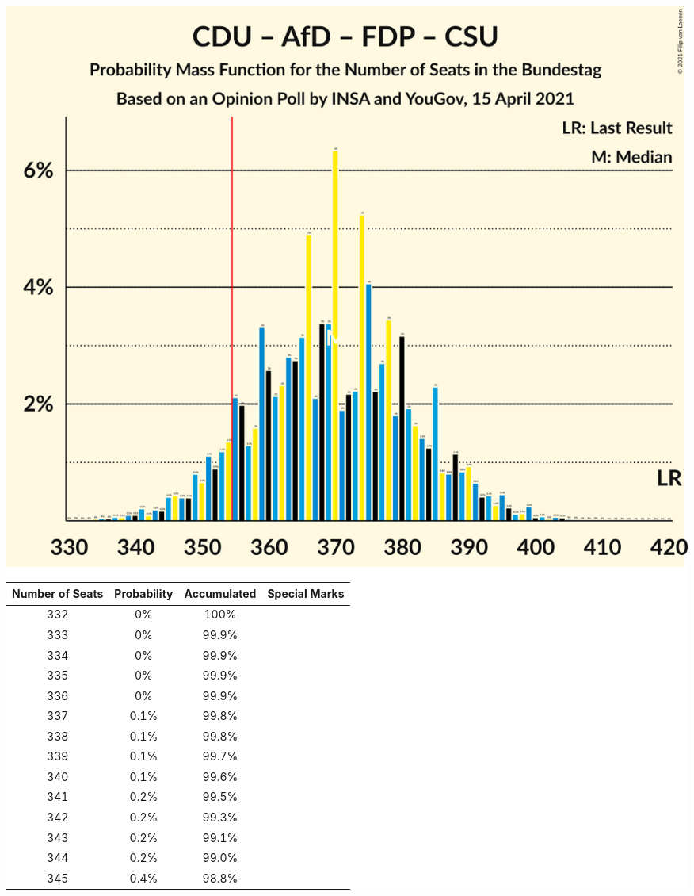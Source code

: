 ![Graph with seats probability mass function not yet produced](2021-04-15-INSAandYouGov-coalitions-seats-pmf-cdu–afd–fdp–csu.png "Seats Probability Mass Function")

| Number of Seats | Probability | Accumulated | Special Marks |
|:---------------:|:-----------:|:-----------:|:-------------:|
| 332 | 0% | 100% |  |
| 333 | 0% | 99.9% |  |
| 334 | 0% | 99.9% |  |
| 335 | 0% | 99.9% |  |
| 336 | 0% | 99.9% |  |
| 337 | 0.1% | 99.8% |  |
| 338 | 0.1% | 99.8% |  |
| 339 | 0.1% | 99.7% |  |
| 340 | 0.1% | 99.6% |  |
| 341 | 0.2% | 99.5% |  |
| 342 | 0.2% | 99.3% |  |
| 343 | 0.2% | 99.1% |  |
| 344 | 0.2% | 99.0% |  |
| 345 | 0.4% | 98.8% |  |